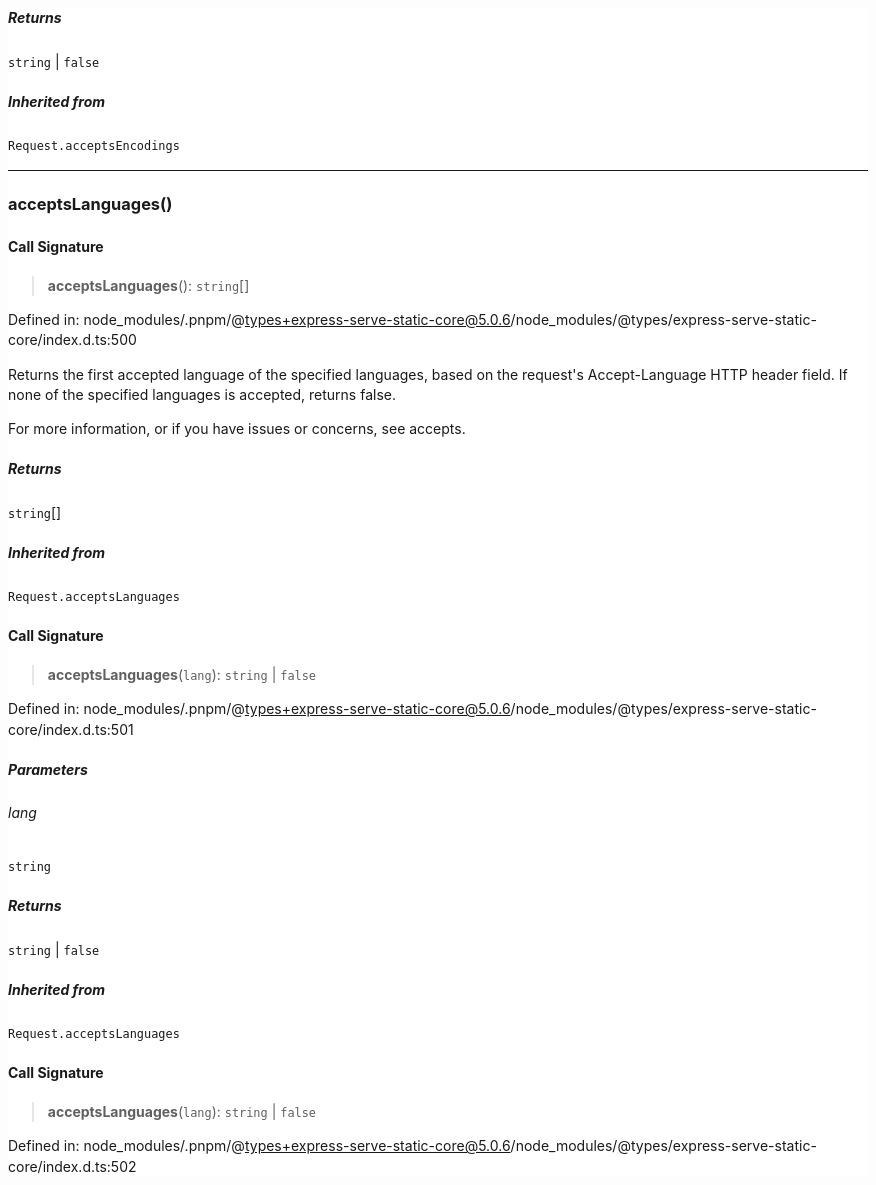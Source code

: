 ##### Returns

`string` \| `false`

##### Inherited from

`Request.acceptsEncodings`

***

### acceptsLanguages()

#### Call Signature

> **acceptsLanguages**(): `string`[]

Defined in: node\_modules/.pnpm/@types+express-serve-static-core@5.0.6/node\_modules/@types/express-serve-static-core/index.d.ts:500

Returns the first accepted language of the specified languages,
based on the request's Accept-Language HTTP header field.
If none of the specified languages is accepted, returns false.

For more information, or if you have issues or concerns, see accepts.

##### Returns

`string`[]

##### Inherited from

`Request.acceptsLanguages`

#### Call Signature

> **acceptsLanguages**(`lang`): `string` \| `false`

Defined in: node\_modules/.pnpm/@types+express-serve-static-core@5.0.6/node\_modules/@types/express-serve-static-core/index.d.ts:501

##### Parameters

###### lang

`string`

##### Returns

`string` \| `false`

##### Inherited from

`Request.acceptsLanguages`

#### Call Signature

> **acceptsLanguages**(`lang`): `string` \| `false`

Defined in: node\_modules/.pnpm/@types+express-serve-static-core@5.0.6/node\_modules/@types/express-serve-static-core/index.d.ts:502
